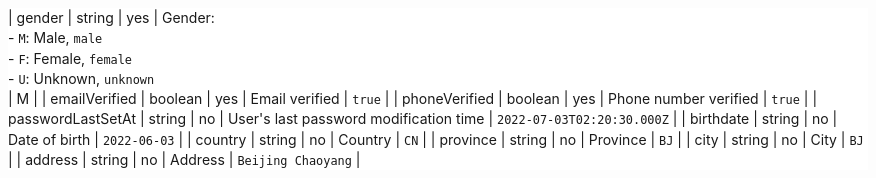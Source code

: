 | gender                   | string  | yes                                           | Gender:<br>- `M`: Male, `male`<br>- `F`: Female, `female`<br>- `U`: Unknown, `unknown`<br>                                                                                                                                                                                                                                                                                    | M                                                                                                                                                                |
| emailVerified            | boolean | yes                                           | Email verified                                                                                                                                                                                                                                                                                                                                                                | `true`                                                                                                                                                           |
| phoneVerified            | boolean | yes                                           | Phone number verified                                                                                                                                                                                                                                                                                                                                                         | `true`                                                                                                                                                           |
| passwordLastSetAt        | string  | no                                            | User's last password modification time                                                                                                                                                                                                                                                                                                                                        | `2022-07-03T02:20:30.000Z`                                                                                                                                       |
| birthdate                | string  | no                                            | Date of birth                                                                                                                                                                                                                                                                                                                                                                 | `2022-06-03`                                                                                                                                                     |
| country                  | string  | no                                            | Country                                                                                                                                                                                                                                                                                                                                                                       | `CN`                                                                                                                                                             |
| province                 | string  | no                                            | Province                                                                                                                                                                                                                                                                                                                                                                      | `BJ`                                                                                                                                                             |
| city                     | string  | no                                            | City                                                                                                                                                                                                                                                                                                                                                                          | `BJ`                                                                                                                                                             |
| address                  | string  | no                                            | Address                                                                                                                                                                                                                                                                                                                                                                       | `Beijing Chaoyang`                                                                                                                                               |